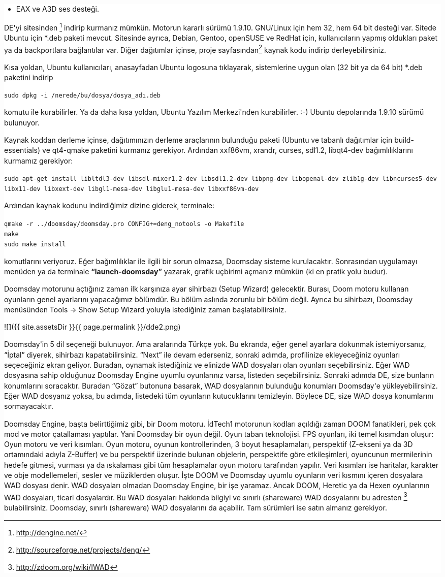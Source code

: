 - EAX ve A3D ses desteği.

DE'yi sitesinden [^1] indirip kurmanız mümkün. Motorun kararlı sürümü 1.9.10. GNU/Linux için hem 32, hem 64 bit desteği var. Sitede Ubuntu için \*.deb paketi mevcut. Sitesinde ayrıca, Debian, Gentoo, openSUSE ve RedHat için, kullanıcıların yapmış oldukları paket ya da backportlara bağlantılar var. Diğer dağıtımlar içinse, proje sayfasından[^2] kaynak kodu indirip derleyebilirsiniz.

Kısa yoldan, Ubuntu kullanıcıları, anasayfadan Ubuntu logosuna tıklayarak, sistemlerine uygun olan (32 bit ya da 64 bit) \*.deb paketini indirip

```
sudo dpkg -i /nerede/bu/dosya/dosya_adı.deb
```

komutu ile kurabilirler. Ya da daha kısa yoldan, Ubuntu Yazılım Merkezi'nden kurabilirler. :-) Ubuntu depolarında 1.9.10 sürümü bulunuyor.


Kaynak koddan derleme içinse, dağıtımınızın derleme araçlarının bulunduğu paketi (Ubuntu ve tabanlı dağıtımlar için build-essentials) ve qt4-qmake paketini kurmanız gerekiyor. Ardından xxf86vm, xrandr, curses, sdl1.2, libqt4-dev bağımlılıklarını kurmamız gerekiyor:

```
sudo apt-get install libltdl3-dev libsdl-mixer1.2-dev libsdl1.2-dev libpng-dev libopenal-dev zlib1g-dev libncurses5-dev libx11-dev libxext-dev libgl1-mesa-dev libglu1-mesa-dev libxxf86vm-dev
```

Ardından kaynak kodunu indirdiğimiz dizine giderek, terminale:

```
qmake -r ../doomsday/doomsday.pro CONFIG+=deng_notools -o Makefile
make
sudo make install
```
komutlarını veriyoruz. Eğer bağımlılıklar ile ilgili bir sorun olmazsa, Doomsday sisteme kurulacaktır. Sonrasından uygulamayı menüden ya da terminale **“launch-doomsday”** yazarak, grafik uçbirimi açmanız mümkün (ki en pratik yolu budur).

Doomsday motorunu açtığınız zaman ilk karşınıza ayar sihirbazı (Setup Wizard) gelecektir. Burası, Doom motoru kullanan oyunların genel ayarlarını yapacağımız bölümdür. Bu bölüm aslında zorunlu bir bölüm değil. Ayrıca bu sihirbazı, Doomsday menüsünden Tools -> Show Setup Wizard yoluyla istediğiniz zaman başlatabilirsiniz.

![]({{ site.assetsDir }}{{ page.permalink }}/dde2.png)

Doomsday'in 5 dil seçeneği bulunuyor. Ama aralarında Türkçe yok. Bu ekranda, eğer genel ayarlara dokunmak istemiyorsanız, “İptal” diyerek, sihirbazı kapatabilirsiniz. “Next” ile devam ederseniz, sonraki adımda, profilinize ekleyeceğiniz oyunları seçeceğiniz ekran geliyor. Buradan, oynamak istediğiniz ve elinizde WAD dosyaları olan oyunları seçebilirsiniz. Eğer WAD dosyasına sahip olduğunuz Doomsday Engine uyumlu oyunlarınız varsa, listeden seçebilirsiniz. Sonraki adımda DE, size bunların konumlarını soracaktır. Buradan “Gözat” butonuna basarak, WAD dosyalarının bulunduğu konumları Doomsday'e yükleyebilirsiniz. Eğer WAD dosyanız yoksa, bu adımda, listedeki tüm oyunların kutucuklarını temizleyin. Böylece DE, size WAD dosya konumlarını sormayacaktır.

Doomsday Engine, başta belirttiğimiz gibi, bir Doom motoru. İdTech1 motorunun kodları açıldığı zaman DOOM fanatikleri, pek çok mod ve motor çatallaması yaptılar. Yani Doomsday bir oyun değil. Oyun taban teknolojisi. FPS oyunları, iki temel kısımdan oluşur: Oyun motoru ve veri kısımları. Oyun motoru, oyunun kontrollerinden, 3 boyut hesaplamaları, perspektif (Z-ekseni ya da 3D ortamındaki adıyla Z-Buffer) ve bu perspektif üzerinde bulunan objelerin, perspektife göre etkileşimleri, oyuncunun mermilerinin hedefe gitmesi, vurması ya da ıskalaması gibi tüm hesaplamalar oyun motoru tarafından yapılır. Veri kısımları ise haritalar, karakter ve obje modellemeleri, sesler ve müziklerden oluşur. İşte DOOM ve Doomsday uyumlu oyunların veri kısmını içeren dosyalara WAD dosyası denir. WAD dosyaları olmadan Doomsday Engine, bir işe yaramaz. Ancak DOOM, Heretic ya da Hexen oyunlarının WAD dosyaları, ticari dosyalardır. Bu WAD dosyaları hakkında bilgiyi ve sınırlı (shareware) WAD dosyalarını bu adresten [^3] bulabilirsiniz. Doomsday, sınırlı (shareware) WAD dosyalarını da açabilir. Tam sürümleri ise satın almanız gerekiyor.


[^1]: <http://dengine.net/>
[^2]: <http://sourceforge.net/projects/deng/>
[^3]: <http://zdoom.org/wiki/IWAD>
[^4]: <http://distro.ibiblio.org/pub/linux/distributions/slitaz/sources/packages/d/doom1.wad>
[^5]: <http://freelanzer.com/doomtextures/deng-dhtp-20121229.pk3>
[^6]: <http://files.dengine.net/tracker/torrents/jdrp-packaged-20070404.zip.torrent>
[^7]: <http://files.dengine.net/tracker/torrents/pk-doom-sfx-20100109.pk3.torrent>